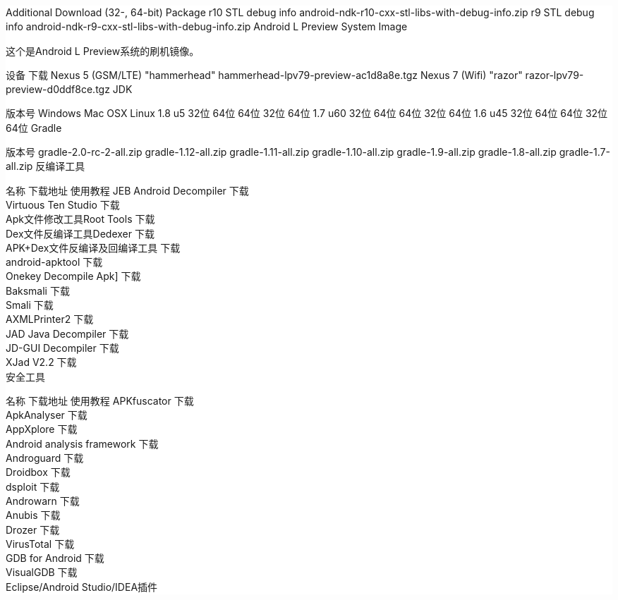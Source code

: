 Additional Download (32-, 64-bit)	Package
r10 STL debug info	android-ndk-r10-cxx-stl-libs-with-debug-info.zip
r9 STL debug info	android-ndk-r9-cxx-stl-libs-with-debug-info.zip
Android L Preview System Image

这个是Android L Preview系统的刷机镜像。

设备	下载
Nexus 5 (GSM/LTE) "hammerhead"	hammerhead-lpv79-preview-ac1d8a8e.tgz
Nexus 7 (Wifi) "razor"	razor-lpv79-preview-d0ddf8ce.tgz
JDK

版本号	Windows	Mac OSX	Linux
1.8 u5	32位 64位	64位	32位 64位
1.7 u60	32位 64位	64位	32位 64位
1.6 u45	32位 64位	64位	32位 64位
Gradle

版本号
gradle-2.0-rc-2-all.zip
gradle-1.12-all.zip
gradle-1.11-all.zip
gradle-1.10-all.zip
gradle-1.9-all.zip
gradle-1.8-all.zip
gradle-1.7-all.zip
反编译工具

名称	下载地址	使用教程
JEB Android Decompiler	下载	
Virtuous Ten Studio	下载	
Apk文件修改工具Root Tools	下载	
Dex文件反编译工具Dedexer	下载	
APK+Dex文件反编译及回编译工具	下载	
android-apktool	下载	
Onekey Decompile Apk]	下载	
Baksmali	下载	
Smali	下载	
AXMLPrinter2	下载	
JAD Java Decompiler	下载	
JD-GUI Decompiler	下载	
XJad V2.2	下载	
安全工具

名称	下载地址	使用教程
APKfuscator	下载	
ApkAnalyser	下载	
AppXplore	下载	
Android analysis framework	下载	
Androguard	下载	
Droidbox	下载	
dsploit	下载	
Androwarn	下载	
Anubis	下载	
Drozer	下载	
VirusTotal	下载	
GDB for Android	下载	
VisualGDB	下载	
Eclipse/Android Studio/IDEA插件
